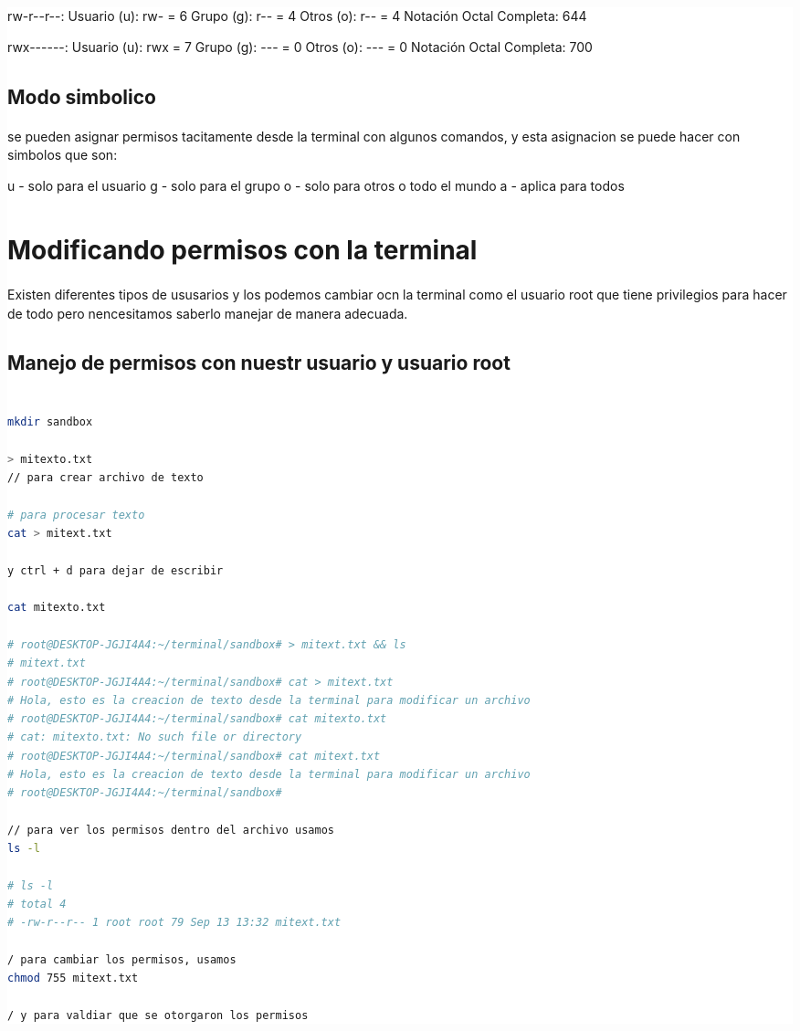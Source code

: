 rw-r--r--:
Usuario (u): rw- = 6
Grupo (g): r-- = 4
Otros (o): r-- = 4
Notación Octal Completa: 644

rwx------:
Usuario (u): rwx = 7
Grupo (g): --- = 0
Otros (o): --- = 0
Notación Octal Completa: 700

## Modo simbolico

se pueden asignar permisos tacitamente desde la terminal con algunos comandos, y esta asignacion se puede hacer con simbolos que son:

u - solo para el usuario
g - solo para el grupo
o - solo para otros o todo el mundo
a - aplica para todos

# Modificando permisos con la terminal

Existen diferentes tipos de ususarios y los podemos cambiar ocn la terminal como el usuario root que tiene privilegios para hacer de todo pero nencesitamos saberlo manejar de manera adecuada.

## Manejo de permisos con nuestr usuario y usuario root

```sh

mkdir sandbox

> mitexto.txt
// para crear archivo de texto

# para procesar texto
cat > mitext.txt

y ctrl + d para dejar de escribir

cat mitexto.txt

# root@DESKTOP-JGJI4A4:~/terminal/sandbox# > mitext.txt && ls
# mitext.txt
# root@DESKTOP-JGJI4A4:~/terminal/sandbox# cat > mitext.txt
# Hola, esto es la creacion de texto desde la terminal para modificar un archivo
# root@DESKTOP-JGJI4A4:~/terminal/sandbox# cat mitexto.txt
# cat: mitexto.txt: No such file or directory
# root@DESKTOP-JGJI4A4:~/terminal/sandbox# cat mitext.txt
# Hola, esto es la creacion de texto desde la terminal para modificar un archivo
# root@DESKTOP-JGJI4A4:~/terminal/sandbox#

// para ver los permisos dentro del archivo usamos
ls -l

# ls -l
# total 4
# -rw-r--r-- 1 root root 79 Sep 13 13:32 mitext.txt

/ para cambiar los permisos, usamos
chmod 755 mitext.txt

/ y para valdiar que se otorgaron los permisos
```